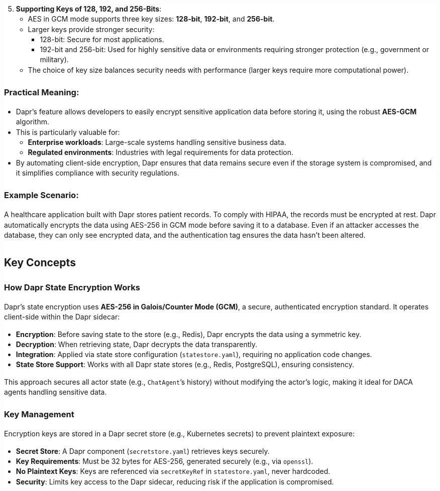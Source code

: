 5. **Supporting Keys of 128, 192, and 256-Bits**:
   - AES in GCM mode supports three key sizes: **128-bit**, **192-bit**, and **256-bit**.
   - Larger keys provide stronger security:
     - 128-bit: Secure for most applications.
     - 192-bit and 256-bit: Used for highly sensitive data or environments requiring stronger protection (e.g., government or military).
   - The choice of key size balances security needs with performance (larger keys require more computational power).

### Practical Meaning:

- Dapr’s feature allows developers to easily encrypt sensitive application data before storing it, using the robust **AES-GCM** algorithm.
- This is particularly valuable for:
  - **Enterprise workloads**: Large-scale systems handling sensitive business data.
  - **Regulated environments**: Industries with legal requirements for data protection.
- By automating client-side encryption, Dapr ensures that data remains secure even if the storage system is compromised, and it simplifies compliance with security regulations.

### Example Scenario:

A healthcare application built with Dapr stores patient records. To comply with HIPAA, the records must be encrypted at rest. Dapr automatically encrypts the data using AES-256 in GCM mode before saving it to a database. Even if an attacker accesses the database, they can only see encrypted data, and the authentication tag ensures the data hasn’t been altered.

## Key Concepts

### How Dapr State Encryption Works

Dapr’s state encryption uses **AES-256 in Galois/Counter Mode (GCM)**, a secure, authenticated encryption standard. It operates client-side within the Dapr sidecar:

- **Encryption**: Before saving state to the store (e.g., Redis), Dapr encrypts the data using a symmetric key.
- **Decryption**: When retrieving state, Dapr decrypts the data transparently.
- **Integration**: Applied via state store configuration (`statestore.yaml`), requiring no application code changes.
- **State Store Support**: Works with all Dapr state stores (e.g., Redis, PostgreSQL), ensuring consistency.

This approach secures all actor state (e.g., `ChatAgent`’s history) without modifying the actor’s logic, making it ideal for DACA agents handling sensitive data.

### Key Management

Encryption keys are stored in a Dapr secret store (e.g., Kubernetes secrets) to prevent plaintext exposure:

- **Secret Store**: A Dapr component (`secretstore.yaml`) retrieves keys securely.
- **Key Requirements**: Must be 32 bytes for AES-256, generated securely (e.g., via `openssl`).
- **No Plaintext Keys**: Keys are referenced via `secretKeyRef` in `statestore.yaml`, never hardcoded.
- **Security**: Limits key access to the Dapr sidecar, reducing risk if the application is compromised.
